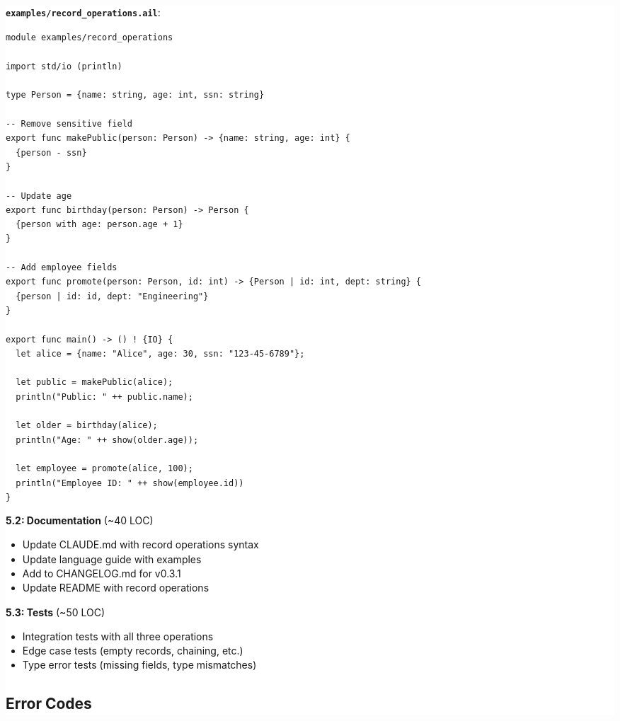 ```ailang
```

**`examples/record_operations.ail`**:
```ailang
module examples/record_operations

import std/io (println)

type Person = {name: string, age: int, ssn: string}

-- Remove sensitive field
export func makePublic(person: Person) -> {name: string, age: int} {
  {person - ssn}
}

-- Update age
export func birthday(person: Person) -> Person {
  {person with age: person.age + 1}
}

-- Add employee fields
export func promote(person: Person, id: int) -> {Person | id: int, dept: string} {
  {person | id: id, dept: "Engineering"}
}

export func main() -> () ! {IO} {
  let alice = {name: "Alice", age: 30, ssn: "123-45-6789"};

  let public = makePublic(alice);
  println("Public: " ++ public.name);

  let older = birthday(alice);
  println("Age: " ++ show(older.age));

  let employee = promote(alice, 100);
  println("Employee ID: " ++ show(employee.id))
}
```

**5.2: Documentation** (~40 LOC)
- Update CLAUDE.md with record operations syntax
- Update language guide with examples
- Add to CHANGELOG.md for v0.3.1
- Update README with record operations

**5.3: Tests** (~50 LOC)
- Integration tests with all three operations
- Edge case tests (empty records, chaining, etc.)
- Type error tests (missing fields, type mismatches)

## Error Codes

